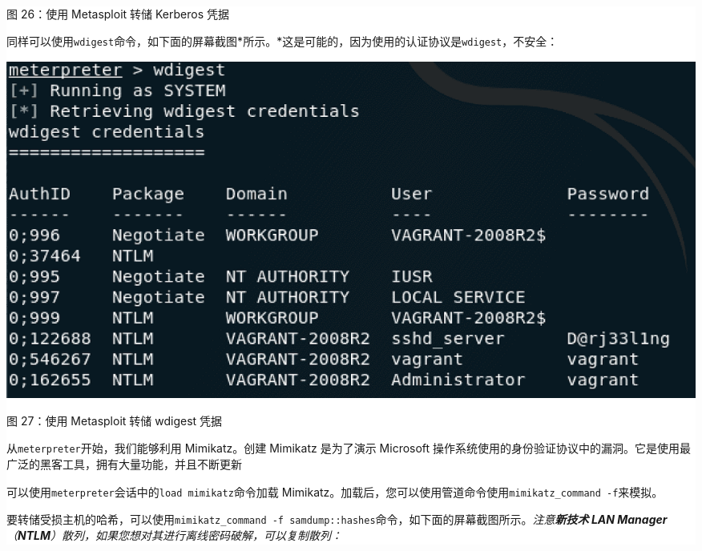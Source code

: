 图 26：使用 Metasploit 转储 Kerberos 凭据

同样可以使用`wdigest`命令，如下面的屏幕截图*所示。*这是可能的，因为使用的认证协议是`wdigest`，不安全：

![](img/7b6b883a-a3ed-486e-9d3a-dae3084cd0f7.png)

图 27：使用 Metasploit 转储 wdigest 凭据

从`meterpreter`开始，我们能够利用 Mimikatz。创建 Mimikatz 是为了演示 Microsoft 操作系统使用的身份验证协议中的漏洞。它是使用最广泛的黑客工具，拥有大量功能，并且不断更新

可以使用`meterpreter`会话中的`load mimikatz`命令加载 Mimikatz。加载后，您可以使用管道命令使用`mimikatz_command -f`来模拟。

要转储受损主机的哈希，可以使用`mimikatz_command -f samdump::hashes`命令，如下面的屏幕截图所示。*注意**新技术 LAN Manager**（**NTLM**）散列，如果您想对其进行离线密码破解，可以复制散列：*
